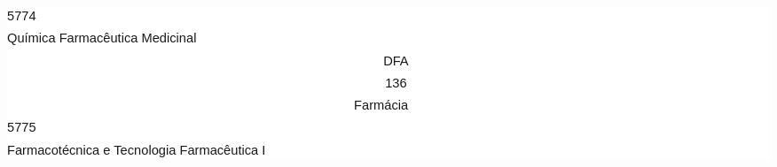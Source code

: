  </tr>
 <tr style='mso-yfti-irow:7'>
  <td width="9%" valign=top style='width:9.42%;border:solid windowtext 1.0pt;
  border-top:none;mso-border-top-alt:solid windowtext .5pt;mso-border-alt:solid windowtext .5pt;
  padding:0cm 3.5pt 0cm 3.5pt'>
  <p class=MsoNormal style='margin-top:3.0pt;margin-right:0cm;margin-bottom:
  3.0pt;margin-left:0cm;text-align:justify'><span style='font-size:11.0pt;
  font-family:Arial;mso-no-proof:yes'>5774<o:p></o:p></span></p>
  </td>
  <td width="37%" valign=top style='width:37.9%;border-top:none;border-left:
  none;border-bottom:solid windowtext 1.0pt;border-right:solid windowtext 1.0pt;
  mso-border-top-alt:solid windowtext .5pt;mso-border-left-alt:solid windowtext .5pt;
  mso-border-alt:solid windowtext .5pt;padding:0cm 3.5pt 0cm 3.5pt'>
  <p class=MsoNormal style='margin-top:3.0pt;margin-right:0cm;margin-bottom:
  3.0pt;margin-left:0cm;text-align:justify'><span style='font-size:11.0pt;
  font-family:Arial;mso-no-proof:yes'>Química Farmacêutica Medicinal<o:p></o:p></span></p>
  </td>
  <td width="28%" valign=top style='width:28.68%;border-top:none;border-left:
  none;border-bottom:solid windowtext 1.0pt;border-right:solid windowtext 1.0pt;
  mso-border-top-alt:solid windowtext .5pt;mso-border-left-alt:solid windowtext .5pt;
  mso-border-alt:solid windowtext .5pt;padding:0cm 3.5pt 0cm 3.5pt'>
  <p class=MsoNormal align=center style='margin-top:3.0pt;margin-right:0cm;
  margin-bottom:3.0pt;margin-left:3.6pt;text-align:center;text-indent:9.0pt'><span
  style='font-size:11.0pt;font-family:Arial;mso-no-proof:yes'>DFA<o:p></o:p></span></p>
  </td>
  <td width="8%" valign=top style='width:8.62%;border-top:none;border-left:
  none;border-bottom:solid windowtext 1.0pt;border-right:solid windowtext 1.0pt;
  mso-border-top-alt:solid windowtext .5pt;mso-border-left-alt:solid windowtext .5pt;
  mso-border-alt:solid windowtext .5pt;padding:0cm 3.5pt 0cm 3.5pt'>
  <p class=MsoNormal align=center style='margin-top:3.0pt;margin-right:0cm;
  margin-bottom:3.0pt;margin-left:3.6pt;text-align:center;text-indent:9.0pt'><span
  style='font-size:11.0pt;font-family:Arial;mso-no-proof:yes'>136<o:p></o:p></span></p>
  </td>
  <td width="15%" valign=top style='width:15.38%;border-top:none;border-left:
  none;border-bottom:solid windowtext 1.0pt;border-right:solid windowtext 1.0pt;
  mso-border-top-alt:solid windowtext .5pt;mso-border-left-alt:solid windowtext .5pt;
  mso-border-alt:solid windowtext .5pt;padding:0cm 3.5pt 0cm 3.5pt'>
  <p class=MsoNormal align=center style='margin-top:3.0pt;margin-right:12.6pt;
  margin-bottom:3.0pt;margin-left:0cm;text-align:center;tab-stops:129.6pt'><span
  style='font-size:11.0pt;font-family:Arial;mso-no-proof:yes'>Farmácia<o:p></o:p></span></p>
  </td>
 </tr>
 <tr style='mso-yfti-irow:8'>
  <td width="9%" valign=top style='width:9.42%;border:solid windowtext 1.0pt;
  border-top:none;mso-border-top-alt:solid windowtext .5pt;mso-border-alt:solid windowtext .5pt;
  padding:0cm 3.5pt 0cm 3.5pt'>
  <p class=MsoNormal style='margin-top:3.0pt;margin-right:0cm;margin-bottom:
  3.0pt;margin-left:0cm;text-align:justify'><span style='font-size:11.0pt;
  font-family:Arial;mso-no-proof:yes'>5775<o:p></o:p></span></p>
  </td>
  <td width="37%" valign=top style='width:37.9%;border-top:none;border-left:
  none;border-bottom:solid windowtext 1.0pt;border-right:solid windowtext 1.0pt;
  mso-border-top-alt:solid windowtext .5pt;mso-border-left-alt:solid windowtext .5pt;
  mso-border-alt:solid windowtext .5pt;padding:0cm 3.5pt 0cm 3.5pt'>
  <p class=MsoNormal style='margin-top:3.0pt;margin-right:0cm;margin-bottom:
  3.0pt;margin-left:0cm;text-align:justify'><span style='font-size:11.0pt;
  font-family:Arial;mso-no-proof:yes'>Farmacotécnica e Tecnologia Farmacêutica
  I<o:p></o:p></span></p>
  </td>
  <td width="28%" valign=top style='width:28.68%;border-top:none;border-left:
  none;border-bottom:solid windowtext 1.0pt;border-right:solid windowtext 1.0pt;
  mso-border-top-alt:solid windowtext .5pt;mso-border-left-alt:solid windowtext .5pt;
  mso-border-alt:solid windowtext .5pt;padding:0cm 3.5pt 0cm 3.5pt'>
  <p class=MsoNormal align=center style='margin-top:3.0pt;margin-right:0cm;